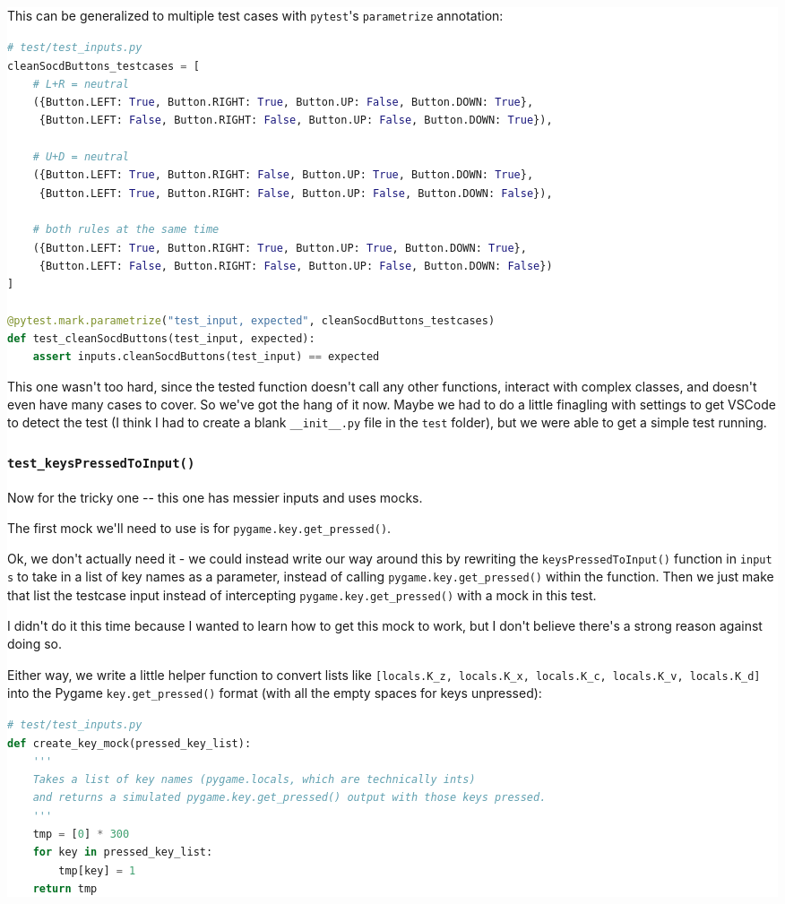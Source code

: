This can be generalized to multiple test cases with `pytest`'s `parametrize` annotation:

```python
# test/test_inputs.py
cleanSocdButtons_testcases = [
    # L+R = neutral
    ({Button.LEFT: True, Button.RIGHT: True, Button.UP: False, Button.DOWN: True},
     {Button.LEFT: False, Button.RIGHT: False, Button.UP: False, Button.DOWN: True}),
    
    # U+D = neutral
    ({Button.LEFT: True, Button.RIGHT: False, Button.UP: True, Button.DOWN: True},
     {Button.LEFT: True, Button.RIGHT: False, Button.UP: False, Button.DOWN: False}),
    
    # both rules at the same time
    ({Button.LEFT: True, Button.RIGHT: True, Button.UP: True, Button.DOWN: True},
     {Button.LEFT: False, Button.RIGHT: False, Button.UP: False, Button.DOWN: False})
]

@pytest.mark.parametrize("test_input, expected", cleanSocdButtons_testcases)
def test_cleanSocdButtons(test_input, expected):
    assert inputs.cleanSocdButtons(test_input) == expected
```

This one wasn't too hard, since the tested function doesn't call any other functions,
interact with complex classes, and doesn't even have many cases to cover. So we've got the hang of it now.
Maybe we had to do a little finagling with settings to get VSCode to detect the test (I think I had to
create a blank `__init__.py` file in the `test` folder), but we were able to get a simple test running.

### `test_keysPressedToInput()`

Now for the tricky one -- this one has messier inputs and uses mocks.

The first mock we'll need to use is for `pygame.key.get_pressed()`.

Ok, we don't actually need it - we could instead write our way around this
by rewriting the `keysPressedToInput()` function in `inputs`
to take in a list of key names as a parameter, instead of calling `pygame.key.get_pressed()` within the function.
Then we just make that list the testcase input instead of intercepting `pygame.key.get_pressed()` with a mock in this test.

I didn't do it this time because I wanted to learn how to get this mock to work,
but I don't believe there's a strong reason against doing so.

Either way, we write a little helper function to convert
lists like `[locals.K_z, locals.K_x, locals.K_c, locals.K_v, locals.K_d]`
into the Pygame `key.get_pressed()` format (with all the empty spaces for keys unpressed):

```python
# test/test_inputs.py
def create_key_mock(pressed_key_list):
    '''
    Takes a list of key names (pygame.locals, which are technically ints)
    and returns a simulated pygame.key.get_pressed() output with those keys pressed.
    '''
    tmp = [0] * 300
    for key in pressed_key_list:
        tmp[key] = 1
    return tmp
```
